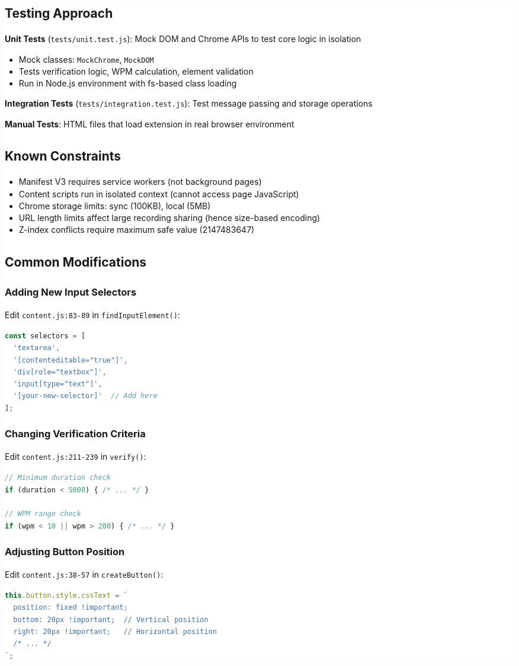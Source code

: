 ## Testing Approach

**Unit Tests** (`tests/unit.test.js`): Mock DOM and Chrome APIs to test core logic in isolation
- Mock classes: `MockChrome`, `MockDOM`
- Tests verification logic, WPM calculation, element validation
- Run in Node.js environment with fs-based class loading

**Integration Tests** (`tests/integration.test.js`): Test message passing and storage operations

**Manual Tests**: HTML files that load extension in real browser environment

## Known Constraints

- Manifest V3 requires service workers (not background pages)
- Content scripts run in isolated context (cannot access page JavaScript)
- Chrome storage limits: sync (100KB), local (5MB)
- URL length limits affect large recording sharing (hence size-based encoding)
- Z-index conflicts require maximum safe value (2147483647)

## Common Modifications

### Adding New Input Selectors
Edit `content.js:83-89` in `findInputElement()`:
```javascript
const selectors = [
  'textarea',
  '[contenteditable="true"]',
  'div[role="textbox"]',
  'input[type="text"]',
  '[your-new-selector]'  // Add here
];
```

### Changing Verification Criteria
Edit `content.js:211-239` in `verify()`:
```javascript
// Minimum duration check
if (duration < 5000) { /* ... */ }

// WPM range check
if (wpm < 10 || wpm > 200) { /* ... */ }
```

### Adjusting Button Position
Edit `content.js:38-57` in `createButton()`:
```javascript
this.button.style.cssText = `
  position: fixed !important;
  bottom: 20px !important;  // Vertical position
  right: 20px !important;   // Horizontal position
  /* ... */
`;
```
